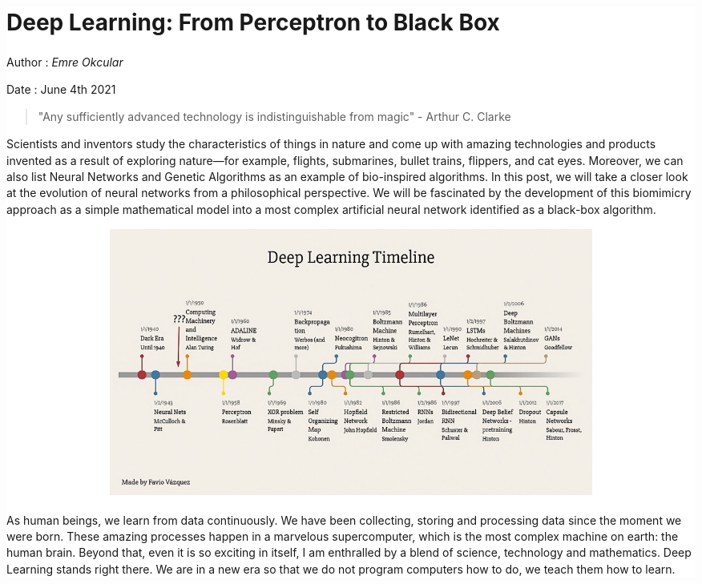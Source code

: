 # Deep Learning: From Perceptron to Black Box

Author : *Emre Okcular*

Date : June 4th 2021

>  "Any sufficiently advanced technology is indistinguishable from magic" - Arthur C. Clarke

Scientists and inventors study the characteristics of things in nature and come up with amazing technologies and products invented as a result of exploring nature—for example, flights, submarines, bullet trains, flippers, and cat eyes. Moreover, we can also list Neural Networks and Genetic Algorithms as an example of bio-inspired algorithms. In this post, we will take a closer look at the evolution of neural networks from a philosophical perspective. We will be fascinated by the development of this biomimicry approach as a simple mathematical model into a most complex artificial neural network identified as a black-box algorithm.

<center><img src="/resources/deep_learning_timeline.JPG" width="70%" ></center>

As human beings, we learn from data continuously. We have been collecting, storing and processing data since the moment we were born. These amazing processes happen in a marvelous supercomputer, which is the most complex machine on earth: the human brain. Beyond that, even it is so exciting in itself, I am enthralled by a blend of science, technology and mathematics. Deep Learning stands right there. We are in a new era so that we do not program computers how to do, we teach them how to learn.
